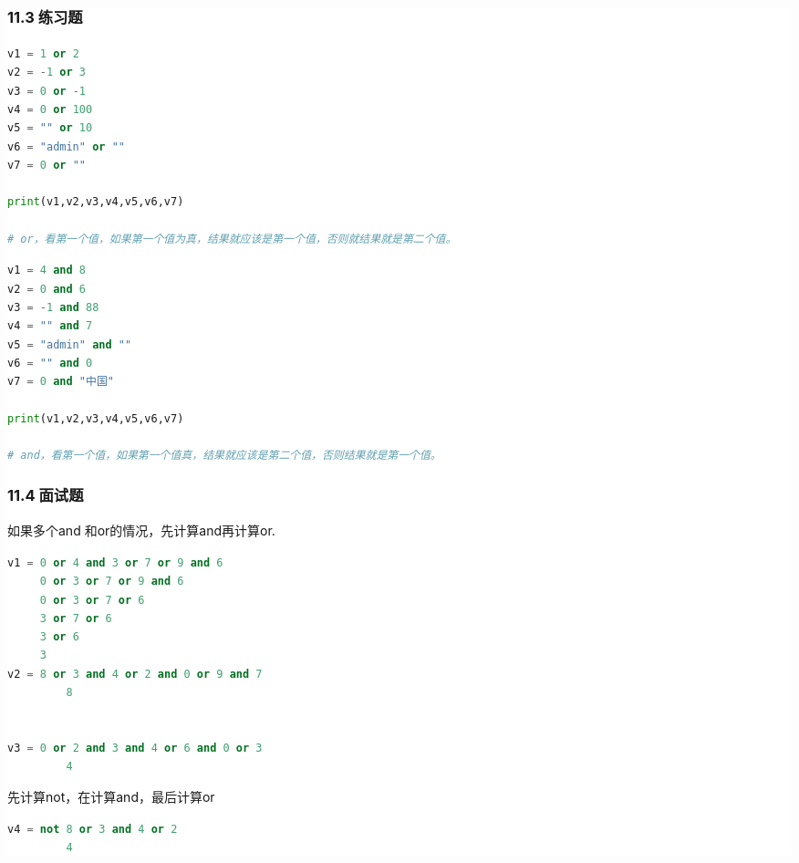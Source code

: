 
### 11.3 练习题

```python
v1 = 1 or 2
v2 = -1 or 3
v3 = 0 or -1
v4 = 0 or 100
v5 = "" or 10
v6 = "admin" or ""
v7 = 0 or ""

print(v1,v2,v3,v4,v5,v6,v7)

# or，看第一个值，如果第一个值为真，结果就应该是第一个值，否则就结果就是第二个值。
```

```python
v1 = 4 and 8
v2 = 0 and 6
v3 = -1 and 88
v4 = "" and 7
v5 = "admin" and ""
v6 = "" and 0
v7 = 0 and "中国"

print(v1,v2,v3,v4,v5,v6,v7)

# and，看第一个值，如果第一个值真，结果就应该是第二个值，否则结果就是第一个值。
```

### 11.4 面试题

如果多个and 和or的情况，先计算and再计算or.

```python
v1 = 0 or 4 and 3 or 7 or 9 and 6
     0 or 3 or 7 or 9 and 6
     0 or 3 or 7 or 6
     3 or 7 or 6
     3 or 6
     3
v2 = 8 or 3 and 4 or 2 and 0 or 9 and 7
		 8
  
  
v3 = 0 or 2 and 3 and 4 or 6 and 0 or 3
		 4
```

先计算not，在计算and，最后计算or

```python
v4 = not 8 or 3 and 4 or 2
		 4
```
